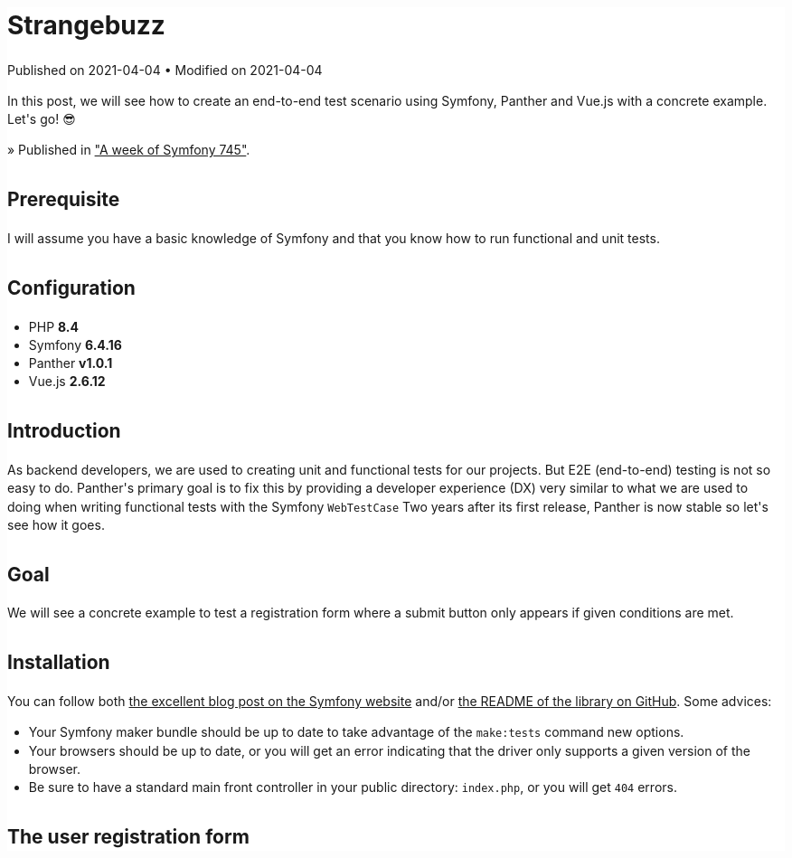 # Strangebuzz
Published on 2021-04-04 • Modified on 2021-04-04

In this post, we will see how to create an end-to-end test scenario using Symfony, Panther and Vue.js with a concrete example. Let's go! 😎

» Published in ["A week of Symfony 745"](https://symfony.com/blog/a-week-of-symfony-745-5-11-april-2021).

Prerequisite
------------

I will assume you have a basic knowledge of Symfony and that you know how to run functional and unit tests.

Configuration
-------------

*   PHP **8.4**
*   Symfony **6.4.16**
*   Panther **v1.0.1**
*   Vue.js **2.6.12**

Introduction
------------

As backend developers, we are used to creating unit and functional tests for our projects. But E2E (end-to-end) testing is not so easy to do. Panther's primary goal is to fix this by providing a developer experience (DX) very similar to what we are used to doing when writing functional tests with the Symfony `WebTestCase` Two years after its first release, Panther is now stable so let's see how it goes.

Goal
----

We will see a concrete example to test a registration form where a submit button only appears if given conditions are met.

Installation
------------

You can follow both [the excellent blog post on the Symfony website](https://symfony.com/blog/announcing-symfony-panther-1-0) and/or [the README of the library on GitHub](https://github.com/symfony/panther). Some advices:

*   Your Symfony maker bundle should be up to date to take advantage of the `make:tests` command new options.
*   Your browsers should be up to date, or you will get an error indicating that the driver only supports a given version of the browser.
*   Be sure to have a standard main front controller in your public directory: `index.php`, or you will get `404` errors.

The user registration form
--------------------------
